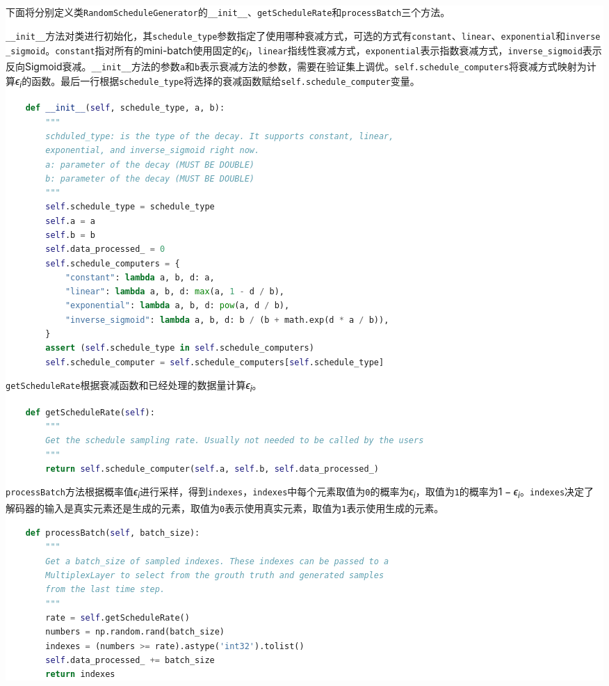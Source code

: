 下面将分别定义类`RandomScheduleGenerator`的`__init__`、`getScheduleRate`和`processBatch`三个方法。

`__init__`方法对类进行初始化，其`schedule_type`参数指定了使用哪种衰减方式，可选的方式有`constant`、`linear`、`exponential`和`inverse_sigmoid`。`constant`指对所有的mini-batch使用固定的$\epsilon_i$，`linear`指线性衰减方式，`exponential`表示指数衰减方式，`inverse_sigmoid`表示反向Sigmoid衰减。`__init__`方法的参数`a`和`b`表示衰减方法的参数，需要在验证集上调优。`self.schedule_computers`将衰减方式映射为计算$\epsilon_i$的函数。最后一行根据`schedule_type`将选择的衰减函数赋给`self.schedule_computer`变量。

```python
    def __init__(self, schedule_type, a, b):
        """
        schduled_type: is the type of the decay. It supports constant, linear,
        exponential, and inverse_sigmoid right now.
        a: parameter of the decay (MUST BE DOUBLE)
        b: parameter of the decay (MUST BE DOUBLE)
        """
        self.schedule_type = schedule_type
        self.a = a
        self.b = b
        self.data_processed_ = 0
        self.schedule_computers = {
            "constant": lambda a, b, d: a,
            "linear": lambda a, b, d: max(a, 1 - d / b),
            "exponential": lambda a, b, d: pow(a, d / b),
            "inverse_sigmoid": lambda a, b, d: b / (b + math.exp(d * a / b)),
        }
        assert (self.schedule_type in self.schedule_computers)
        self.schedule_computer = self.schedule_computers[self.schedule_type]
```

`getScheduleRate`根据衰减函数和已经处理的数据量计算$\epsilon_i$。

```python
    def getScheduleRate(self):
        """
        Get the schedule sampling rate. Usually not needed to be called by the users
        """
        return self.schedule_computer(self.a, self.b, self.data_processed_)

```

`processBatch`方法根据概率值$\epsilon_i$进行采样，得到`indexes`，`indexes`中每个元素取值为`0`的概率为$\epsilon_i$，取值为`1`的概率为$1-\epsilon_i$。`indexes`决定了解码器的输入是真实元素还是生成的元素，取值为`0`表示使用真实元素，取值为`1`表示使用生成的元素。

```python
    def processBatch(self, batch_size):
        """
        Get a batch_size of sampled indexes. These indexes can be passed to a
        MultiplexLayer to select from the grouth truth and generated samples
        from the last time step.
        """
        rate = self.getScheduleRate()
        numbers = np.random.rand(batch_size)
        indexes = (numbers >= rate).astype('int32').tolist()
        self.data_processed_ += batch_size
        return indexes
```
